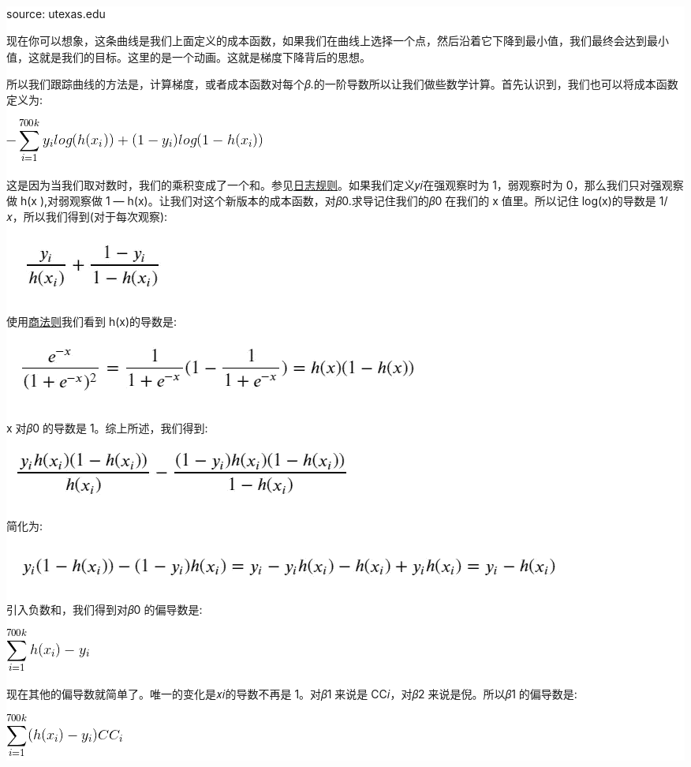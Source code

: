 source: utexas.edu

现在你可以想象，这条曲线是我们上面定义的成本函数，如果我们在曲线上选择一个点，然后沿着它下降到最小值，我们最终会达到最小值，这就是我们的目标。这里的是一个动画。这就是梯度下降背后的思想。

所以我们跟踪曲线的方法是，计算梯度，或者成本函数对每个𝛽.的一阶导数所以让我们做些数学计算。首先认识到，我们也可以将成本函数定义为:

![](img/341e895fdbf6fedc7e979dc97d958482.png)

这是因为当我们取对数时，我们的乘积变成了一个和。参见[日志规则](http://www.mathwords.com/l/logarithm_rules.htm)。如果我们定义𝑦𝑖在强观察时为 1，弱观察时为 0，那么我们只对强观察做 h(x ),对弱观察做 1 — h(x)。让我们对这个新版本的成本函数，对𝛽0.求导记住我们的𝛽0 在我们的 x 值里。所以记住 log(x)的导数是 1/𝑥，所以我们得到(对于每次观察):

![](img/0959772ff9fb9858656b254051e0a0c2.png)

使用[商法则](https://www.math.hmc.edu/calculus/tutorials/quotient_rule/)我们看到 h(x)的导数是:

![](img/fb0d4d2e054d2d75ab43975c51956a89.png)

x 对𝛽0 的导数是 1。综上所述，我们得到:

![](img/7fe9e02073d9132b4138a465f81d742d.png)

简化为:

![](img/bc16cdbab103ad7ae0025021ea022410.png)

引入负数和，我们得到对𝛽0 的偏导数是:

![](img/a1673a0d9141744cb70276057ca5afdc.png)

现在其他的偏导数就简单了。唯一的变化是𝑥𝑖的导数不再是 1。对𝛽1 来说是 CC𝑖，对𝛽2 来说是倪。所以𝛽1 的偏导数是:

![](img/8dd56503068d7a2038f1e2dabecffc35.png)
